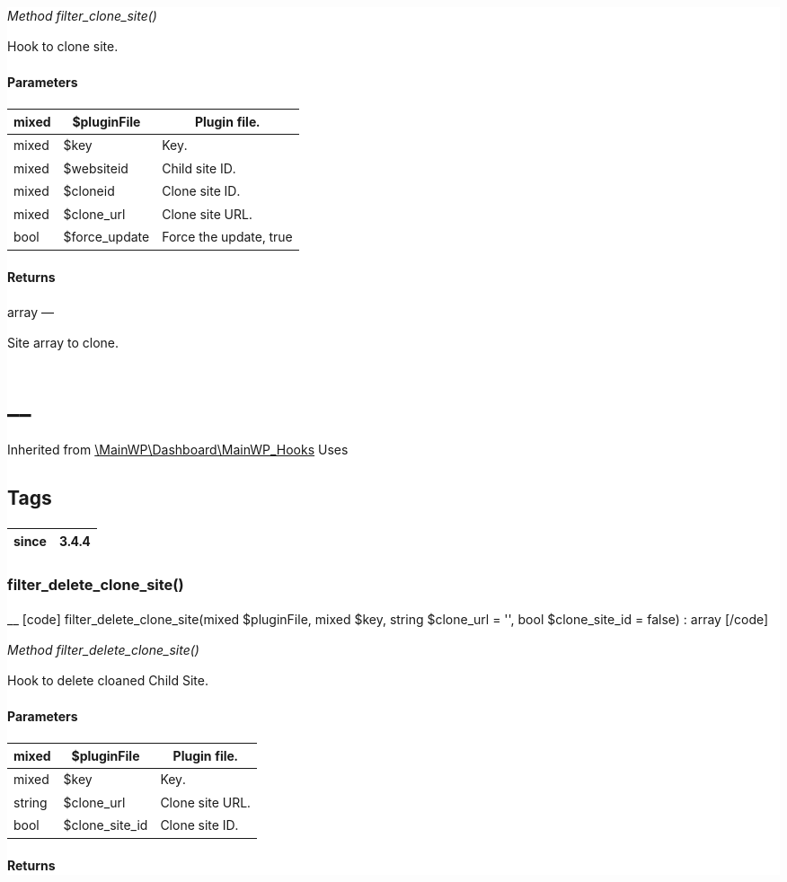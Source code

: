 _Method filter_clone_site()_

Hook to clone site.

#### Parameters

mixed | $pluginFile  | Plugin file.  
---|---|---  
mixed | $key  | Key.  
mixed | $websiteid  | Child site ID.  
mixed | $cloneid  | Clone site ID.  
mixed | $clone_url  | Clone site URL.  
bool | $force_update  | Force the update, true|false, Default: false.  
  
#### Returns

array —

Site array to clone.

# __

Inherited from
    [\MainWP\Dashboard\MainWP_Hooks](classes/MainWP-Dashboard-MainWP-Hooks.md)
Uses
    [](classes/MainWP-Dashboard-MainWP-Extensions-Handler.html#method_hook_clone_site)

## Tags

since  |  3.4.4   
---|---  
  
### filter_delete_clone_site()

__
[code]
    filter_delete_clone_site(mixed  $pluginFile, mixed  $key, string  $clone_url = '', bool  $clone_site_id = false) : array
[/code]

_Method filter_delete_clone_site()_

Hook to delete cloaned Child Site.

#### Parameters

mixed | $pluginFile  | Plugin file.  
---|---|---  
mixed | $key  | Key.  
string | $clone_url  | Clone site URL.  
bool | $clone_site_id  | Clone site ID.  
  
#### Returns
